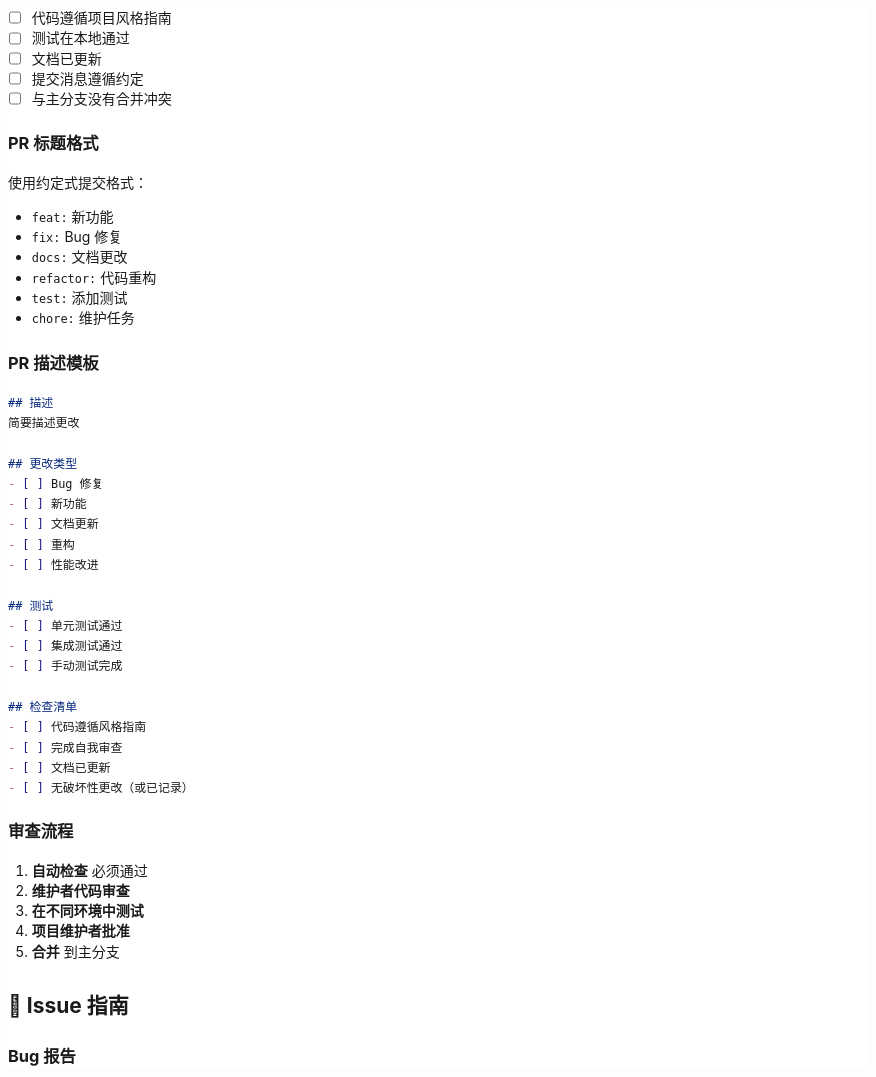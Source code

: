 - [ ] 代码遵循项目风格指南
- [ ] 测试在本地通过
- [ ] 文档已更新
- [ ] 提交消息遵循约定
- [ ] 与主分支没有合并冲突

### PR 标题格式

使用约定式提交格式：
- `feat:` 新功能
- `fix:` Bug 修复
- `docs:` 文档更改
- `refactor:` 代码重构
- `test:` 添加测试
- `chore:` 维护任务

### PR 描述模板

```markdown
## 描述
简要描述更改

## 更改类型
- [ ] Bug 修复
- [ ] 新功能
- [ ] 文档更新
- [ ] 重构
- [ ] 性能改进

## 测试
- [ ] 单元测试通过
- [ ] 集成测试通过
- [ ] 手动测试完成

## 检查清单
- [ ] 代码遵循风格指南
- [ ] 完成自我审查
- [ ] 文档已更新
- [ ] 无破坏性更改（或已记录）
```

### 审查流程

1. **自动检查** 必须通过
2. **维护者代码审查**
3. **在不同环境中测试**
4. **项目维护者批准**
5. **合并** 到主分支

## 🐛 Issue 指南

### Bug 报告
